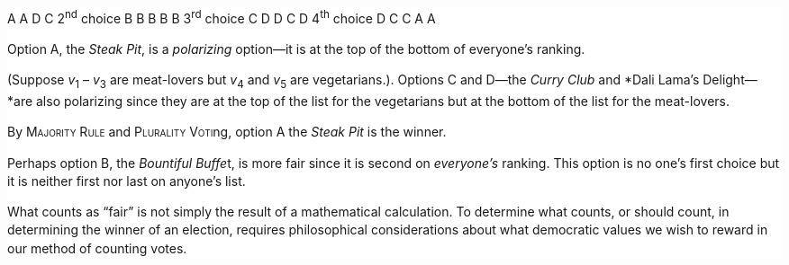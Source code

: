 <td>A</td>
<td>A</td>
<td>D</td>
<td>C</td>
</tr>
<tr class="even">
<td>2<sup>nd</sup> choice</td>
<td>B</td>
<td>B</td>
<td>B</td>
<td>B</td>
<td>B</td>
</tr>
<tr class="odd">
<td>3<sup>rd</sup> choice</td>
<td>C</td>
<td>D</td>
<td>D</td>
<td>C</td>
<td>D</td>
</tr>
<tr class="even">
<td>4<sup>th</sup> choice</td>
<td>D</td>
<td>C</td>
<td>C</td>
<td>A</td>
<td>A</td>
</tr>
</tbody>
</table>

Option A, the *Steak Pit*, is a *polarizing* option—it is at the top of
the bottom of everyone’s ranking.

(Suppose *v*<sub>1</sub> – *v*<sub>3</sub> are meat-lovers but
*v*<sub>4</sub> and *v*<sub>5</sub> are vegetarians.). Options C and
D—the *Curry Club* and *Dali Lama’s Delight—*are also polarizing since
they are at the top of the list for the vegetarians but at the bottom of
the list for the meat-lovers.

By <span class="smallcaps">Majority Rule</span> and
<span class="smallcaps">Plurality Voti</span>ng, option A the *Steak
Pit* is the winner.

Perhaps option B, the *Bountiful Buffe*t, is more fair since it is
second on *everyone’s* ranking. This option is no one’s first choice but
it is neither first nor last on anyone’s list.

What counts as “fair” is not simply the result of a mathematical
calculation. To determine what counts, or should count, in determining
the winner of an election, requires philosophical considerations about
what democratic values we wish to reward in our method of counting
votes.
